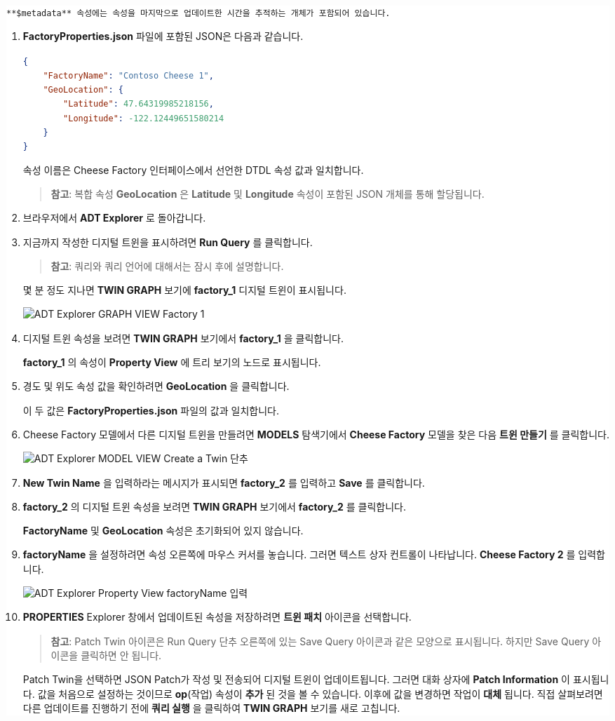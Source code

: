     **$metadata** 속성에는 속성을 마지막으로 업데이트한 시간을 추적하는 개체가 포함되어 있습니다.

1. **FactoryProperties.json** 파일에 포함된 JSON은 다음과 같습니다.

    ```json
    {
        "FactoryName": "Contoso Cheese 1",
        "GeoLocation": {
            "Latitude": 47.64319985218156,
            "Longitude": -122.12449651580214
        }
    }
    ```

    속성 이름은 Cheese Factory 인터페이스에서 선언한 DTDL 속성 값과 일치합니다.

    > **참고**: 복합 속성 **GeoLocation** 은 **Latitude** 및 **Longitude** 속성이 포함된 JSON 개체를 통해 할당됩니다.

1. 브라우저에서 **ADT Explorer** 로 돌아갑니다.

1. 지금까지 작성한 디지털 트윈을 표시하려면 **Run Query** 를 클릭합니다.

    > **참고**: 쿼리와 쿼리 언어에 대해서는 잠시 후에 설명합니다.

    몇 분 정도 지나면 **TWIN GRAPH** 보기에 **factory_1** 디지털 트윈이 표시됩니다.

    ![ADT Explorer GRAPH VIEW Factory 1](media/LAB_AK_19-graphview-factory_1.png)

1. 디지털 트윈 속성을 보려면 **TWIN GRAPH** 보기에서 **factory_1** 을 클릭합니다.

    **factory_1** 의 속성이 **Property View** 에 트리 보기의 노드로 표시됩니다.

1. 경도 및 위도 속성 값을 확인하려면 **GeoLocation** 을 클릭합니다.

    이 두 값은 **FactoryProperties.json** 파일의 값과 일치합니다.

1. Cheese Factory 모델에서 다른 디지털 트윈을 만들려면 **MODELS** 탐색기에서 **Cheese Factory** 모델을 찾은 다음 **트윈 만들기** 를 클릭합니다.

    ![ADT Explorer MODEL VIEW Create a Twin 단추](media/LAB_AK_19-modelview-createtwin.png)

1. **New Twin Name** 을 입력하라는 메시지가 표시되면 **factory_2** 를 입력하고 **Save** 를 클릭합니다.

1. **factory_2** 의 디지털 트윈 속성을 보려면 **TWIN GRAPH** 보기에서 **factory_2** 를 클릭합니다.

    **FactoryName** 및 **GeoLocation** 속성은 초기화되어 있지 않습니다.

1. **factoryName** 을 설정하려면 속성 오른쪽에 마우스 커서를 놓습니다. 그러면 텍스트 상자 컨트롤이 나타납니다. **Cheese Factory 2** 를 입력합니다.

    ![ADT Explorer Property View factoryName 입력](media/LAB_AK_19-propertyexplorer-factoryname.png)

1. **PROPERTIES** Explorer 창에서 업데이트된 속성을 저장하려면 **트윈 패치** 아이콘을 선택합니다.

    > **참고**: Patch Twin 아이콘은 Run Query 단추 오른쪽에 있는 Save Query 아이콘과 같은 모양으로 표시됩니다. 하지만 Save Query 아이콘을 클릭하면 안 됩니다.

    Patch Twin을 선택하면 JSON Patch가 작성 및 전송되어 디지털 트윈이 업데이트됩니다. 그러면 대화 상자에 **Patch Information** 이 표시됩니다. 값을 처음으로 설정하는 것이므로 **op**(작업) 속성이 **추가** 된 것을 볼 수 있습니다. 이후에 값을 변경하면 작업이 **대체** 됩니다. 직접 살펴보려면 다른 업데이트를 진행하기 전에 **쿼리 실행** 을 클릭하여 **TWIN GRAPH** 보기를 새로 고칩니다.
